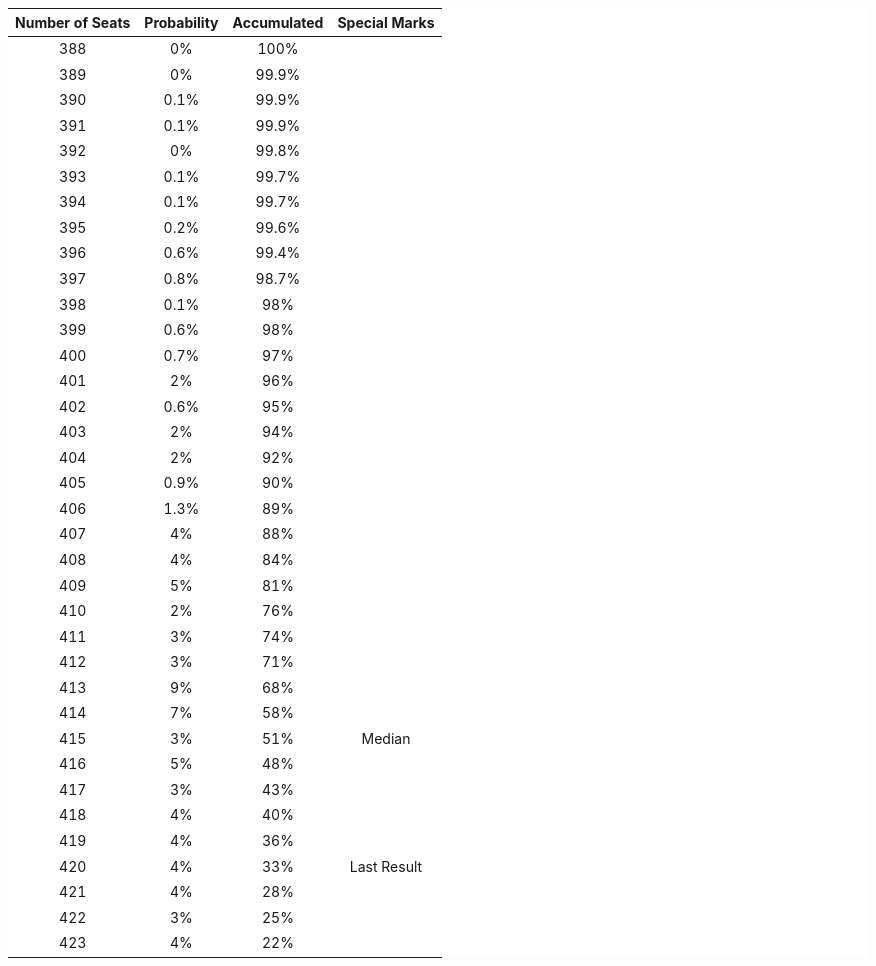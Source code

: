 | Number of Seats | Probability | Accumulated | Special Marks |
|:---------------:|:-----------:|:-----------:|:-------------:|
| 388 | 0% | 100% |  |
| 389 | 0% | 99.9% |  |
| 390 | 0.1% | 99.9% |  |
| 391 | 0.1% | 99.9% |  |
| 392 | 0% | 99.8% |  |
| 393 | 0.1% | 99.7% |  |
| 394 | 0.1% | 99.7% |  |
| 395 | 0.2% | 99.6% |  |
| 396 | 0.6% | 99.4% |  |
| 397 | 0.8% | 98.7% |  |
| 398 | 0.1% | 98% |  |
| 399 | 0.6% | 98% |  |
| 400 | 0.7% | 97% |  |
| 401 | 2% | 96% |  |
| 402 | 0.6% | 95% |  |
| 403 | 2% | 94% |  |
| 404 | 2% | 92% |  |
| 405 | 0.9% | 90% |  |
| 406 | 1.3% | 89% |  |
| 407 | 4% | 88% |  |
| 408 | 4% | 84% |  |
| 409 | 5% | 81% |  |
| 410 | 2% | 76% |  |
| 411 | 3% | 74% |  |
| 412 | 3% | 71% |  |
| 413 | 9% | 68% |  |
| 414 | 7% | 58% |  |
| 415 | 3% | 51% | Median |
| 416 | 5% | 48% |  |
| 417 | 3% | 43% |  |
| 418 | 4% | 40% |  |
| 419 | 4% | 36% |  |
| 420 | 4% | 33% | Last Result |
| 421 | 4% | 28% |  |
| 422 | 3% | 25% |  |
| 423 | 4% | 22% |  |